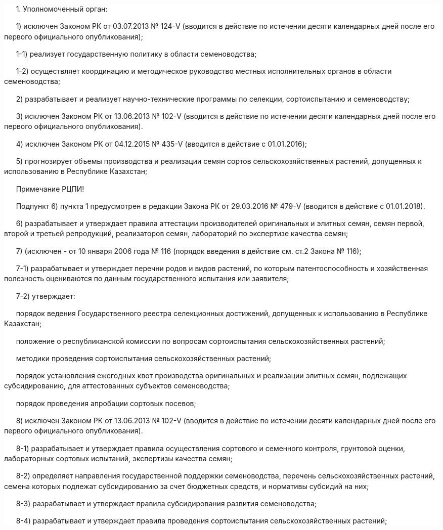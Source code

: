       1. Уполномоченный орган:

      1) исключен Законом РК от 03.07.2013 № 124-V (вводится в действие по истечении десяти календарных дней после его первого официального опубликования);

      1-1) реализует государственную политику в области семеноводства;

      1-2) осуществляет координацию и методическое руководство местных исполнительных органов в области семеноводства;

      2) разрабатывает и реализует научно-технические программы по селекции, сортоиспытанию и семеноводству;

      3) исключен Законом РК от 13.06.2013 № 102-V (вводится в действие по истечении десяти календарных дней после его первого официального опубликования).

      4) исключен Законом РК от 04.12.2015 № 435-V (вводится в действие с 01.01.2016);

      5) прогнозирует объемы производства и реализации семян сортов сельскохозяйственных растений, допущенных к использованию в Республике Казахстан;

      Примечание РЦПИ!

      Подпункт 6) пункта 1 предусмотрен в редакции Закона РК от 29.03.2016 № 479-V (вводится в действие c 01.01.2018).

      6) разрабатывает и утверждает правила аттестации производителей оригинальных и элитных семян, семян первой, второй и третьей репродукций, реализаторов семян, лабораторий по экспертизе качества семян;

      7) (исключен - от 10 января 2006 года № 116 (порядок введения в действие см. ст.2 Закона № 116);

      7-1) разрабатывает и утверждает перечни родов и видов растений, по которым патентоспособность и хозяйственная полезность оцениваются по данным государственного испытания или заявителя;

      7-2) утверждает:

      порядок ведения Государственного реестра селекционных достижений, допущенных к использованию в Республике Казахстан;

      положение о республиканской комиссии по вопросам сортоиспытания сельскохозяйственных растений;

      методики проведения сортоиспытания сельскохозяйственных растений;

      порядок установления ежегодных квот производства оригинальных и реализации элитных семян, подлежащих субсидированию, для аттестованных субъектов семеноводства;

      порядок проведения апробации сортовых посевов;

      8) исключен Законом РК от 13.06.2013 № 102-V (вводится в действие по истечении десяти календарных дней после его первого официального опубликования).

      8-1) разрабатывает и утверждает правила осуществления сортового и семенного контроля, грунтовой оценки, лабораторных сортовых испытаний, экспертизы качества семян;

      8-2) определяет направления государственной поддержки семеноводства, перечень сельскохозяйственных растений, семена которых подлежат субсидированию за счет бюджетных средств, и нормативы субсидий на них;

      8-3) разрабатывает и утверждает правила субсидирования развития семеноводства;

      8-4) разрабатывает и утверждает правила проведения сортоиспытания сельскохозяйственных растений;

